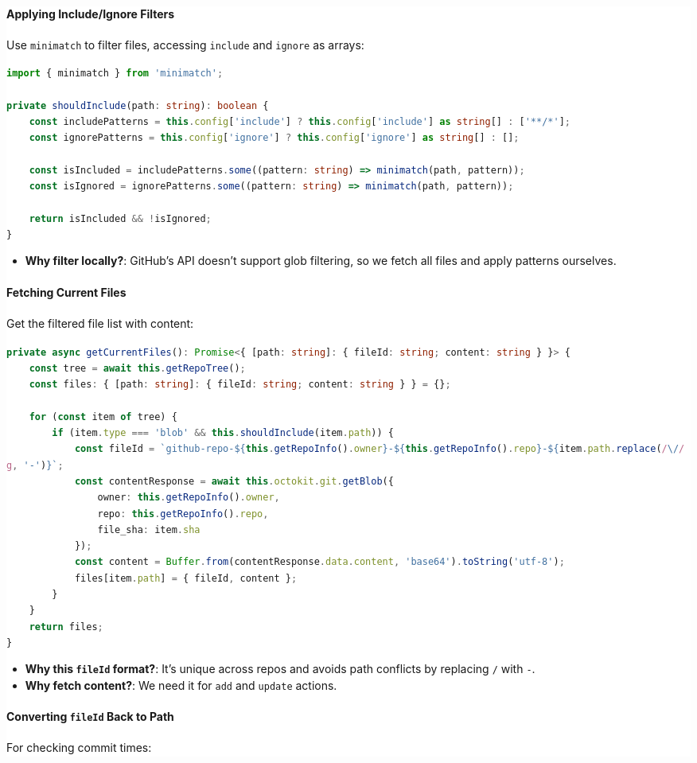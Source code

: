 #### Applying Include/Ignore Filters

Use `minimatch` to filter files, accessing `include` and `ignore` as arrays:

```typescript
import { minimatch } from 'minimatch';

private shouldInclude(path: string): boolean {
    const includePatterns = this.config['include'] ? this.config['include'] as string[] : ['**/*'];
    const ignorePatterns = this.config['ignore'] ? this.config['ignore'] as string[] : [];

    const isIncluded = includePatterns.some((pattern: string) => minimatch(path, pattern));
    const isIgnored = ignorePatterns.some((pattern: string) => minimatch(path, pattern));

    return isIncluded && !isIgnored;
}
```

- **Why filter locally?**: GitHub’s API doesn’t support glob filtering, so we fetch all files and apply patterns ourselves.

#### Fetching Current Files

Get the filtered file list with content:

```typescript
private async getCurrentFiles(): Promise<{ [path: string]: { fileId: string; content: string } }> {
    const tree = await this.getRepoTree();
    const files: { [path: string]: { fileId: string; content: string } } = {};

    for (const item of tree) {
        if (item.type === 'blob' && this.shouldInclude(item.path)) {
            const fileId = `github-repo-${this.getRepoInfo().owner}-${this.getRepoInfo().repo}-${item.path.replace(/\//g, '-')}`;
            const contentResponse = await this.octokit.git.getBlob({
                owner: this.getRepoInfo().owner,
                repo: this.getRepoInfo().repo,
                file_sha: item.sha
            });
            const content = Buffer.from(contentResponse.data.content, 'base64').toString('utf-8');
            files[item.path] = { fileId, content };
        }
    }
    return files;
}
```

- **Why this `fileId` format?**: It’s unique across repos and avoids path conflicts by replacing `/` with `-`.
- **Why fetch content?**: We need it for `add` and `update` actions.

#### Converting `fileId` Back to Path

For checking commit times:
